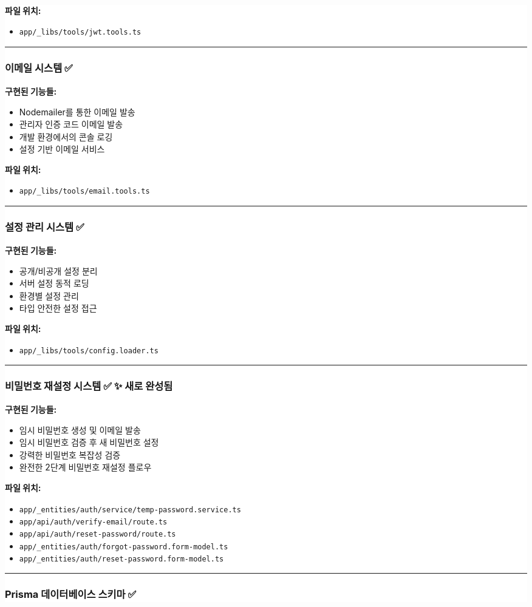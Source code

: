 **파일 위치:**

- `app/_libs/tools/jwt.tools.ts`

---

### 이메일 시스템 ✅

**구현된 기능들:**

- Nodemailer를 통한 이메일 발송
- 관리자 인증 코드 이메일 발송
- 개발 환경에서의 콘솔 로깅
- 설정 기반 이메일 서비스

**파일 위치:**

- `app/_libs/tools/email.tools.ts`

---

### 설정 관리 시스템 ✅

**구현된 기능들:**

- 공개/비공개 설정 분리
- 서버 설정 동적 로딩
- 환경별 설정 관리
- 타입 안전한 설정 접근

**파일 위치:**

- `app/_libs/tools/config.loader.ts`

---

### 비밀번호 재설정 시스템 ✅ ✨ **새로 완성됨**

**구현된 기능들:**

- 임시 비밀번호 생성 및 이메일 발송
- 임시 비밀번호 검증 후 새 비밀번호 설정
- 강력한 비밀번호 복잡성 검증
- 완전한 2단계 비밀번호 재설정 플로우

**파일 위치:**

- `app/_entities/auth/service/temp-password.service.ts`
- `app/api/auth/verify-email/route.ts`
- `app/api/auth/reset-password/route.ts`
- `app/_entities/auth/forgot-password.form-model.ts`
- `app/_entities/auth/reset-password.form-model.ts`

---

### Prisma 데이터베이스 스키마 ✅
